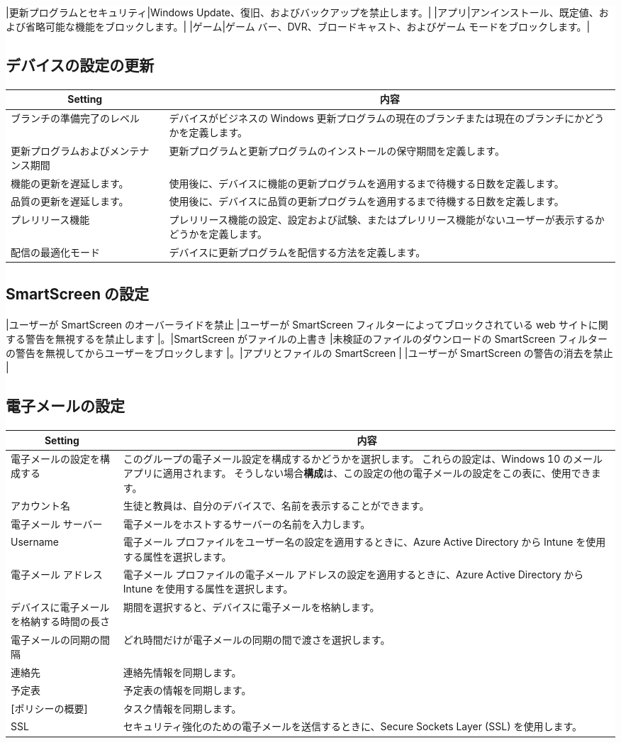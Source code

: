 |更新プログラムとセキュリティ|Windows Update、復旧、およびバックアップを禁止します。|
|アプリ|アンインストール、既定値、および省略可能な機能をブロックします。|
|ゲーム|ゲーム バー、DVR、ブロードキャスト、およびゲーム モードをブロックします。|


## <a name="device-update-settings"></a>デバイスの設定の更新

|Setting|内容|
|---|---|
|ブランチの準備完了のレベル|デバイスがビジネスの Windows 更新プログラムの現在のブランチまたは現在のブランチにかどうかを定義します。|
|更新プログラムおよびメンテナンス期間|更新プログラムと更新プログラムのインストールの保守期間を定義します。|
|機能の更新を遅延します。|使用後に、デバイスに機能の更新プログラムを適用するまで待機する日数を定義します。|
|品質の更新を遅延します。|使用後に、デバイスに品質の更新プログラムを適用するまで待機する日数を定義します。|
|プレリリース機能|プレリリース機能の設定、設定および試験、またはプレリリース機能がないユーザーが表示するかどうかを定義します。|
|配信の最適化モード|デバイスに更新プログラムを配信する方法を定義します。|


## <a name="smartscreen-settings"></a>SmartScreen の設定

|ユーザーが SmartScreen のオーバーライドを禁止 |ユーザーが SmartScreen フィルターによってブロックされている web サイトに関する警告を無視するを禁止します |。|SmartScreen がファイルの上書き |未検証のファイルのダウンロードの SmartScreen フィルターの警告を無視してからユーザーをブロックします |。|アプリとファイルの SmartScreen | |ユーザーが SmartScreen の警告の消去を禁止 |


## <a name="email-settings"></a>電子メールの設定

|Setting|内容|
|---|---|
|電子メールの設定を構成する|このグループの電子メール設定を構成するかどうかを選択します。 これらの設定は、Windows 10 のメール アプリに適用されます。 そうしない場合**構成**は、この設定の他の電子メールの設定をこの表に、使用できます。|
|アカウント名|生徒と教員は、自分のデバイスで、名前を表示することができます。|
|電子メール サーバー|電子メールをホストするサーバーの名前を入力します。|
|Username|電子メール プロファイルをユーザー名の設定を適用するときに、Azure Active Directory から Intune を使用する属性を選択します。|
|電子メール アドレス|電子メール プロファイルの電子メール アドレスの設定を適用するときに、Azure Active Directory から Intune を使用する属性を選択します。|
|デバイスに電子メールを格納する時間の長さ|期間を選択すると、デバイスに電子メールを格納します。|
|電子メールの同期の間隔|どれ時間だけが電子メールの同期の間で渡さを選択します。|
|連絡先|連絡先情報を同期します。|
|予定表|予定表の情報を同期します。|
|[ポリシーの概要]|タスク情報を同期します。|
|SSL|セキュリティ強化のための電子メールを送信するときに、Secure Sockets Layer (SSL) を使用します。|
